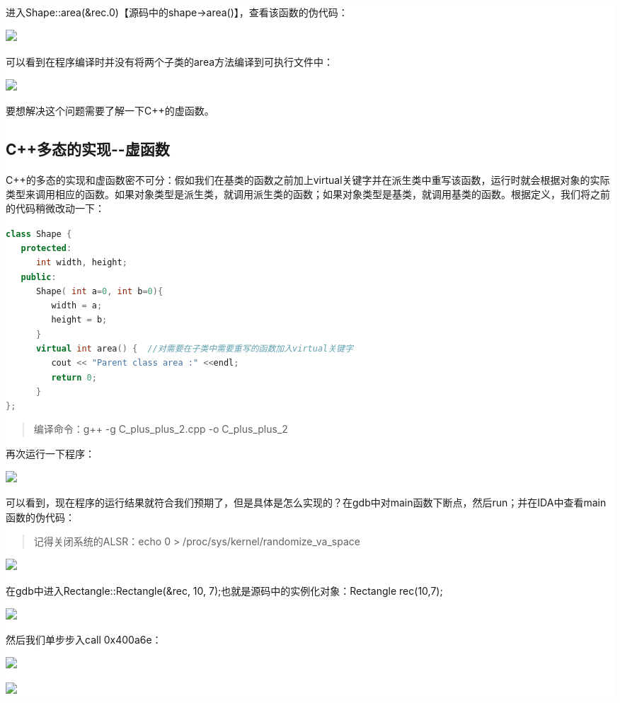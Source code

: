 进入Shape::area(&rec.0)【源码中的shape->area()】，查看该函数的伪代码：

![](https://cdn.nlark.com/yuque/0/2021/png/574026/1637203001241-485dfec8-556a-4130-ad24-eec2870888d7.png)

可以看到在程序编译时并没有将两个子类的area方法编译到可执行文件中：

![](https://cdn.nlark.com/yuque/0/2021/png/574026/1637307068145-425c7565-3636-4ec1-a8ef-8397ac784bf7.png)

要想解决这个问题需要了解一下C++的虚函数。

## C++多态的实现--虚函数
C++的多态的实现和虚函数密不可分：假如我们在基类的函数之前加上virtual关键字并在派生类中重写该函数，运行时就会根据对象的实际类型来调用相应的函数。如果对象类型是派生类，就调用派生类的函数；如果对象类型是基类，就调用基类的函数。根据定义，我们将之前的代码稍微改动一下：

```cpp
class Shape {
   protected:
      int width, height;
   public:
      Shape( int a=0, int b=0){    
         width = a;               
         height = b;
      }
      virtual int area() {  //对需要在子类中需要重写的函数加入virtual关键字
         cout << "Parent class area :" <<endl;
         return 0;
      }
};
```

> 编译命令：g++ -g C_plus_plus_2.cpp -o C_plus_plus_2
>

再次运行一下程序：

![](https://cdn.nlark.com/yuque/0/2021/png/574026/1637218083827-39bbe19b-9552-4d0f-ac41-8ef5a319dc99.png)

可以看到，现在程序的运行结果就符合我们预期了，但是具体是怎么实现的？在gdb中对main函数下断点，然后run；并在IDA中查看main函数的伪代码：

> 记得关闭系统的ALSR：echo 0 > /proc/sys/kernel/randomize_va_space
>

![](https://cdn.nlark.com/yuque/0/2021/png/574026/1637219564172-65c8c090-f402-4fdf-a149-08e365d7ad7c.png)

在gdb中进入Rectangle::Rectangle(&rec, 10, 7);也就是源码中的实例化对象：Rectangle rec(10,7);

![](https://cdn.nlark.com/yuque/0/2021/png/574026/1637219886627-5fd19c74-7d51-429f-bdfa-7a34f3ca3daf.png)

然后我们单步步入call 0x400a6e：

![](https://cdn.nlark.com/yuque/0/2021/png/574026/1637220077657-878bf49c-4ecb-4082-92cb-c11e86340e54.png)

![](https://cdn.nlark.com/yuque/0/2021/png/574026/1637220292777-a284dd05-3ebb-4de8-92ff-3144dcb2e1a7.png)

